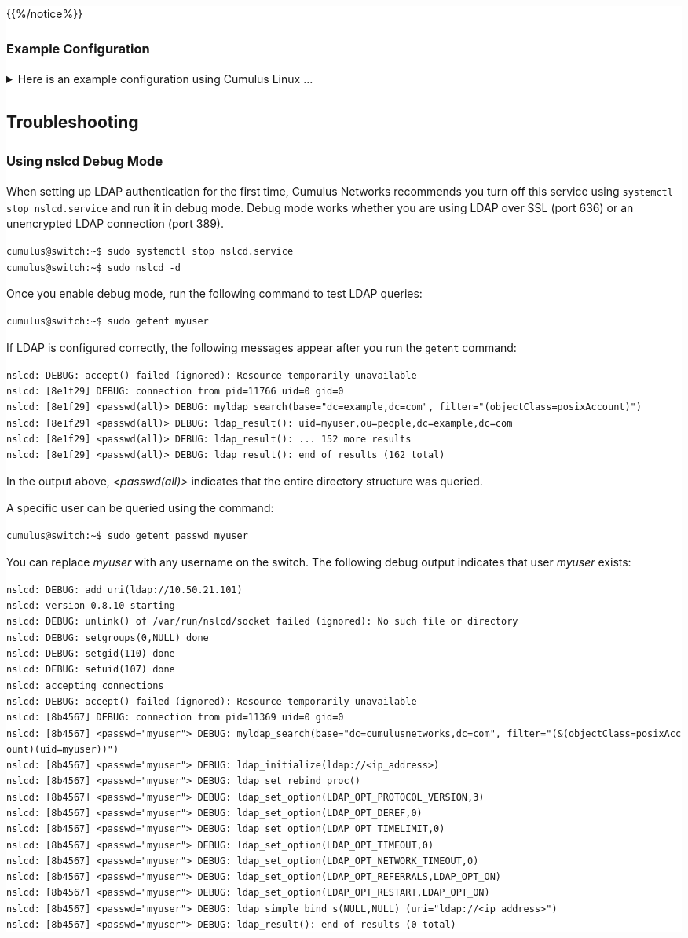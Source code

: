 {{%/notice%}}

### Example Configuration

<details><summary>Here is an example configuration using Cumulus Linux ...</summary></details>

## Troubleshooting

### Using nslcd Debug Mode

When setting up LDAP authentication for the first time, Cumulus Networks
recommends you turn off this service using `systemctl stop
nslcd.service` and run it in debug mode. Debug mode works whether you
are using LDAP over SSL (port 636) or an unencrypted LDAP connection
(port 389).

    cumulus@switch:~$ sudo systemctl stop nslcd.service
    cumulus@switch:~$ sudo nslcd -d

Once you enable debug mode, run the following command to test LDAP
queries:

    cumulus@switch:~$ sudo getent myuser

If LDAP is configured correctly, the following messages appear after you
run the `getent` command:

    nslcd: DEBUG: accept() failed (ignored): Resource temporarily unavailable
    nslcd: [8e1f29] DEBUG: connection from pid=11766 uid=0 gid=0
    nslcd: [8e1f29] <passwd(all)> DEBUG: myldap_search(base="dc=example,dc=com", filter="(objectClass=posixAccount)")
    nslcd: [8e1f29] <passwd(all)> DEBUG: ldap_result(): uid=myuser,ou=people,dc=example,dc=com
    nslcd: [8e1f29] <passwd(all)> DEBUG: ldap_result(): ... 152 more results
    nslcd: [8e1f29] <passwd(all)> DEBUG: ldap_result(): end of results (162 total)

In the output above, *\<passwd(all)\>* indicates that the entire
directory structure was queried.

A specific user can be queried using the command:

    cumulus@switch:~$ sudo getent passwd myuser

You can replace *myuser* with any username on the switch. The following
debug output indicates that user *myuser* exists:

    nslcd: DEBUG: add_uri(ldap://10.50.21.101)
    nslcd: version 0.8.10 starting
    nslcd: DEBUG: unlink() of /var/run/nslcd/socket failed (ignored): No such file or directory
    nslcd: DEBUG: setgroups(0,NULL) done
    nslcd: DEBUG: setgid(110) done
    nslcd: DEBUG: setuid(107) done
    nslcd: accepting connections
    nslcd: DEBUG: accept() failed (ignored): Resource temporarily unavailable
    nslcd: [8b4567] DEBUG: connection from pid=11369 uid=0 gid=0
    nslcd: [8b4567] <passwd="myuser"> DEBUG: myldap_search(base="dc=cumulusnetworks,dc=com", filter="(&(objectClass=posixAccount)(uid=myuser))")
    nslcd: [8b4567] <passwd="myuser"> DEBUG: ldap_initialize(ldap://<ip_address>)
    nslcd: [8b4567] <passwd="myuser"> DEBUG: ldap_set_rebind_proc()
    nslcd: [8b4567] <passwd="myuser"> DEBUG: ldap_set_option(LDAP_OPT_PROTOCOL_VERSION,3)
    nslcd: [8b4567] <passwd="myuser"> DEBUG: ldap_set_option(LDAP_OPT_DEREF,0)
    nslcd: [8b4567] <passwd="myuser"> DEBUG: ldap_set_option(LDAP_OPT_TIMELIMIT,0)
    nslcd: [8b4567] <passwd="myuser"> DEBUG: ldap_set_option(LDAP_OPT_TIMEOUT,0)
    nslcd: [8b4567] <passwd="myuser"> DEBUG: ldap_set_option(LDAP_OPT_NETWORK_TIMEOUT,0)
    nslcd: [8b4567] <passwd="myuser"> DEBUG: ldap_set_option(LDAP_OPT_REFERRALS,LDAP_OPT_ON)
    nslcd: [8b4567] <passwd="myuser"> DEBUG: ldap_set_option(LDAP_OPT_RESTART,LDAP_OPT_ON)
    nslcd: [8b4567] <passwd="myuser"> DEBUG: ldap_simple_bind_s(NULL,NULL) (uri="ldap://<ip_address>")
    nslcd: [8b4567] <passwd="myuser"> DEBUG: ldap_result(): end of results (0 total)
